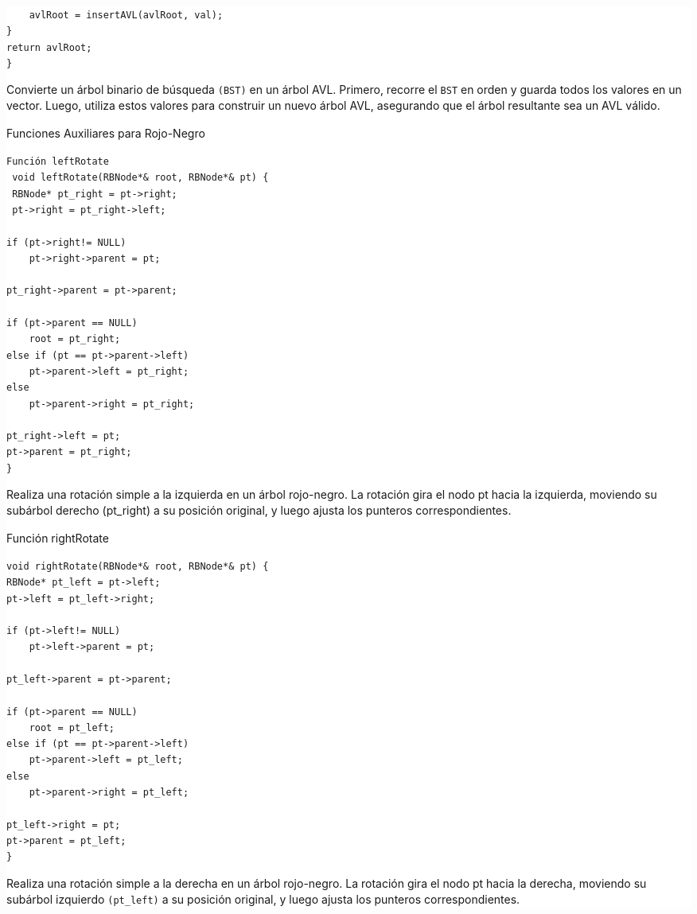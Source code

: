         avlRoot = insertAVL(avlRoot, val);
    }
    return avlRoot;
    }
Convierte un árbol binario de búsqueda `(BST)` en un árbol AVL. Primero, recorre el `BST` en orden y guarda todos los valores en un vector. Luego, utiliza estos valores para construir un nuevo árbol AVL, asegurando que el árbol resultante sea un AVL válido.

Funciones Auxiliares para Rojo-Negro
     
    Función leftRotate
     void leftRotate(RBNode*& root, RBNode*& pt) {
     RBNode* pt_right = pt->right;
     pt->right = pt_right->left;

    if (pt->right!= NULL)
        pt->right->parent = pt;

    pt_right->parent = pt->parent;

    if (pt->parent == NULL)
        root = pt_right;
    else if (pt == pt->parent->left)
        pt->parent->left = pt_right;
    else
        pt->parent->right = pt_right;

    pt_right->left = pt;
    pt->parent = pt_right;
    }
Realiza una rotación simple a la izquierda en un árbol rojo-negro. La rotación gira el nodo pt hacia la izquierda, moviendo su subárbol derecho (pt_right) a su posición original, y luego ajusta los punteros correspondientes.

Función rightRotate
   
    void rightRotate(RBNode*& root, RBNode*& pt) {
    RBNode* pt_left = pt->left;
    pt->left = pt_left->right;

    if (pt->left!= NULL)
        pt->left->parent = pt;

    pt_left->parent = pt->parent;

    if (pt->parent == NULL)
        root = pt_left;
    else if (pt == pt->parent->left)
        pt->parent->left = pt_left;
    else
        pt->parent->right = pt_left;

    pt_left->right = pt;
    pt->parent = pt_left;
    }
Realiza una rotación simple a la derecha en un árbol rojo-negro. La rotación gira el nodo pt hacia la derecha, moviendo su subárbol izquierdo `(pt_left)` a su posición original, y luego ajusta los punteros correspondientes.
